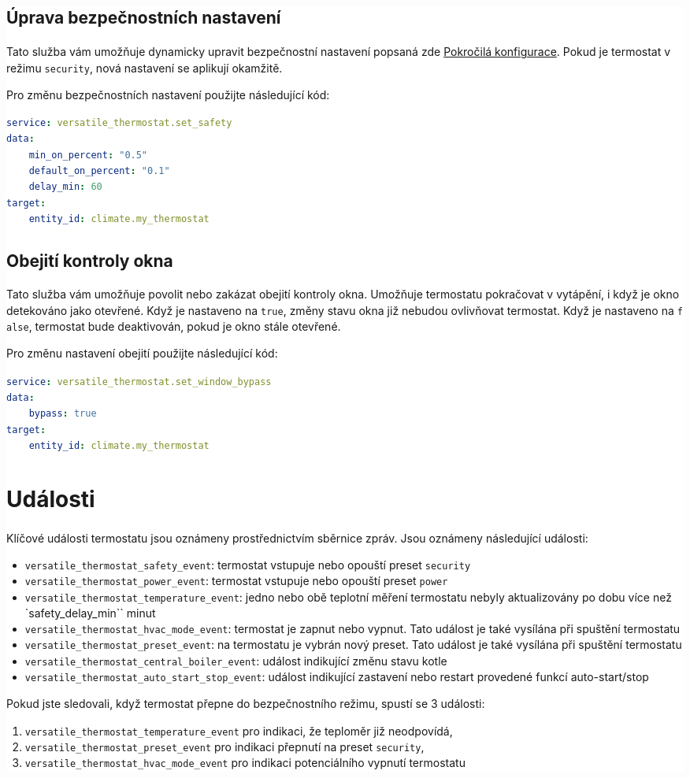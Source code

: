 ## Úprava bezpečnostních nastavení
Tato služba vám umožňuje dynamicky upravit bezpečnostní nastavení popsaná zde [Pokročilá konfigurace](#pokročilá-konfigurace).
Pokud je termostat v režimu ``security``, nová nastavení se aplikují okamžitě.

Pro změnu bezpečnostních nastavení použijte následující kód:
```yaml
service: versatile_thermostat.set_safety
data:
    min_on_percent: "0.5"
    default_on_percent: "0.1"
    delay_min: 60
target:
    entity_id: climate.my_thermostat
```

## Obejití kontroly okna
Tato služba vám umožňuje povolit nebo zakázat obejití kontroly okna.
Umožňuje termostatu pokračovat v vytápění, i když je okno detekováno jako otevřené.
Když je nastaveno na ``true``, změny stavu okna již nebudou ovlivňovat termostat. Když je nastaveno na ``false``, termostat bude deaktivován, pokud je okno stále otevřené.

Pro změnu nastavení obejití použijte následující kód:
```yaml
service: versatile_thermostat.set_window_bypass
data:
    bypass: true
target:
    entity_id: climate.my_thermostat
```

# Události
Klíčové události termostatu jsou oznámeny prostřednictvím sběrnice zpráv.
Jsou oznámeny následující události:

- ``versatile_thermostat_safety_event``: termostat vstupuje nebo opouští preset ``security``
- ``versatile_thermostat_power_event``: termostat vstupuje nebo opouští preset ``power``
- ``versatile_thermostat_temperature_event``: jedno nebo obě teplotní měření termostatu nebyly aktualizovány po dobu více než `safety_delay_min`` minut
- ``versatile_thermostat_hvac_mode_event``: termostat je zapnut nebo vypnut. Tato událost je také vysílána při spuštění termostatu
- ``versatile_thermostat_preset_event``: na termostatu je vybrán nový preset. Tato událost je také vysílána při spuštění termostatu
- ``versatile_thermostat_central_boiler_event``: událost indikující změnu stavu kotle
- ``versatile_thermostat_auto_start_stop_event``: událost indikující zastavení nebo restart provedené funkcí auto-start/stop

Pokud jste sledovali, když termostat přepne do bezpečnostního režimu, spustí se 3 události:
1. ``versatile_thermostat_temperature_event`` pro indikaci, že teploměr již neodpovídá,
2. ``versatile_thermostat_preset_event`` pro indikaci přepnutí na preset ``security``,
3. ``versatile_thermostat_hvac_mode_event`` pro indikaci potenciálního vypnutí termostatu
